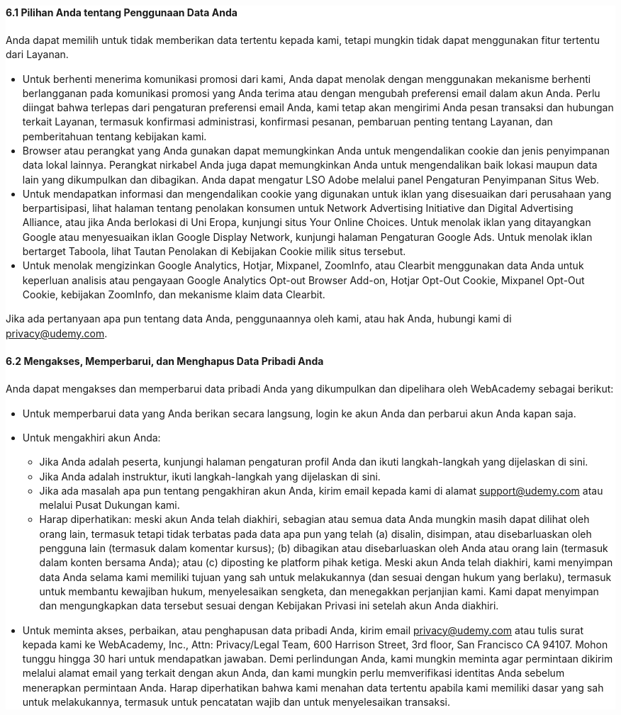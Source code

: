 ####  6.1 Pilihan Anda tentang Penggunaan Data Anda
Anda dapat memilih untuk tidak memberikan data tertentu kepada kami, tetapi mungkin tidak dapat menggunakan fitur tertentu dari Layanan.

- Untuk berhenti menerima komunikasi promosi dari kami, Anda dapat menolak dengan menggunakan mekanisme berhenti berlangganan pada komunikasi promosi yang Anda terima atau dengan mengubah preferensi email dalam akun Anda. Perlu diingat bahwa terlepas dari pengaturan preferensi email Anda, kami tetap akan mengirimi Anda pesan transaksi dan hubungan terkait Layanan, termasuk konfirmasi administrasi, konfirmasi pesanan, pembaruan penting tentang Layanan, dan pemberitahuan tentang kebijakan kami.
- Browser atau perangkat yang Anda gunakan dapat memungkinkan Anda untuk mengendalikan cookie dan jenis penyimpanan data lokal lainnya. Perangkat nirkabel Anda juga dapat memungkinkan Anda untuk mengendalikan baik lokasi maupun data lain yang dikumpulkan dan dibagikan. Anda dapat mengatur LSO Adobe melalui panel Pengaturan Penyimpanan Situs Web.
- Untuk mendapatkan informasi dan mengendalikan cookie yang digunakan untuk iklan yang disesuaikan dari perusahaan yang berpartisipasi, lihat halaman tentang penolakan konsumen untuk Network Advertising Initiative dan Digital Advertising Alliance, atau jika Anda berlokasi di Uni Eropa, kunjungi situs Your Online Choices. Untuk menolak iklan yang ditayangkan Google atau menyesuaikan iklan Google Display Network, kunjungi halaman Pengaturan Google Ads. Untuk menolak iklan bertarget Taboola, lihat Tautan Penolakan di Kebijakan Cookie milik situs tersebut.
- Untuk menolak mengizinkan Google Analytics, Hotjar, Mixpanel, ZoomInfo, atau Clearbit menggunakan data Anda untuk keperluan analisis atau pengayaan Google Analytics Opt-out Browser Add-on, Hotjar Opt-Out Cookie, Mixpanel Opt-Out Cookie, kebijakan ZoomInfo, dan mekanisme klaim data Clearbit.

Jika ada pertanyaan apa pun tentang data Anda, penggunaannya oleh kami, atau hak Anda, hubungi kami di privacy@udemy.com.

#### 6.2 Mengakses, Memperbarui, dan Menghapus Data Pribadi Anda

Anda dapat mengakses dan memperbarui data pribadi Anda yang dikumpulkan dan dipelihara oleh WebAcademy sebagai berikut:

- Untuk memperbarui data yang Anda berikan secara langsung, login ke akun Anda dan perbarui akun Anda kapan saja.
- Untuk mengakhiri akun Anda:

   - Jika Anda adalah peserta, kunjungi halaman pengaturan profil Anda dan ikuti langkah-langkah yang dijelaskan di sini.
    - Jika Anda adalah instruktur, ikuti langkah-langkah yang dijelaskan di sini.
    - Jika ada masalah apa pun tentang pengakhiran akun Anda, kirim email kepada kami di alamat support@udemy.com atau melalui Pusat Dukungan kami.
    - Harap diperhatikan: meski akun Anda telah diakhiri, sebagian atau semua data Anda mungkin masih dapat dilihat oleh orang lain, termasuk tetapi tidak terbatas pada data apa pun yang telah (a) disalin, disimpan, atau disebarluaskan oleh pengguna lain (termasuk dalam komentar kursus); (b) dibagikan atau disebarluaskan oleh Anda atau orang lain (termasuk dalam konten bersama Anda); atau (c) diposting ke platform pihak ketiga. Meski akun Anda telah diakhiri, kami menyimpan data Anda selama kami memiliki tujuan yang sah untuk melakukannya (dan sesuai dengan hukum yang berlaku), termasuk untuk membantu kewajiban hukum, menyelesaikan sengketa, dan menegakkan perjanjian kami. Kami dapat menyimpan dan mengungkapkan data tersebut sesuai dengan Kebijakan Privasi ini setelah akun Anda diakhiri.
- Untuk meminta akses, perbaikan, atau penghapusan data pribadi Anda, kirim email privacy@udemy.com atau tulis surat kepada kami ke WebAcademy, Inc., Attn: Privacy/Legal Team, 600 Harrison Street, 3rd floor, San Francisco CA 94107. Mohon tunggu hingga 30 hari untuk mendapatkan jawaban. Demi perlindungan Anda, kami mungkin meminta agar permintaan dikirim melalui alamat email yang terkait dengan akun Anda, dan kami mungkin perlu memverifikasi identitas Anda sebelum menerapkan permintaan Anda. Harap diperhatikan bahwa kami menahan data tertentu apabila kami memiliki dasar yang sah untuk melakukannya, termasuk untuk pencatatan wajib dan untuk menyelesaikan transaksi.

